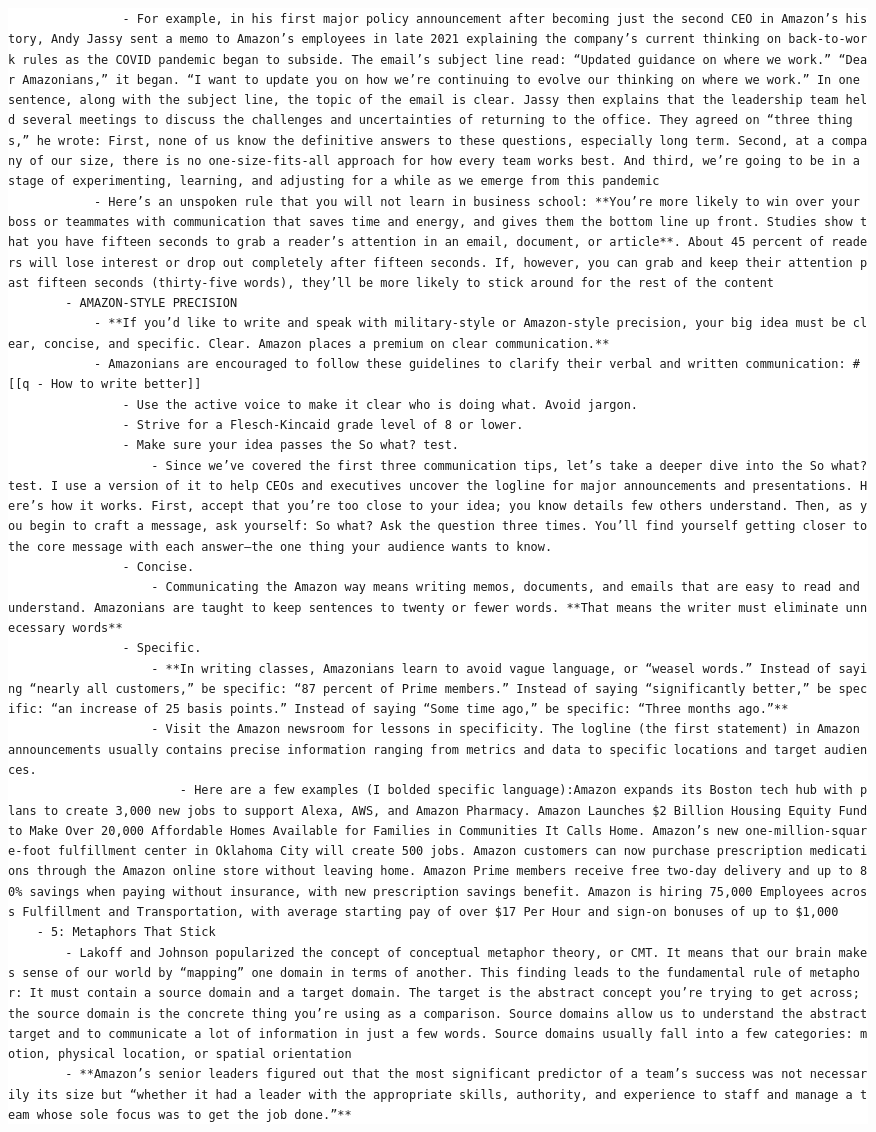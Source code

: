 					- For example, in his first major policy announcement after becoming just the second CEO in Amazon’s history, Andy Jassy sent a memo to Amazon’s employees in late 2021 explaining the company’s current thinking on back-to-work rules as the COVID pandemic began to subside. The email’s subject line read: “Updated guidance on where we work.” “Dear Amazonians,” it began. “I want to update you on how we’re continuing to evolve our thinking on where we work.” In one sentence, along with the subject line, the topic of the email is clear. Jassy then explains that the leadership team held several meetings to discuss the challenges and uncertainties of returning to the office. They agreed on “three things,” he wrote: First, none of us know the definitive answers to these questions, especially long term. Second, at a company of our size, there is no one-size-fits-all approach for how every team works best. And third, we’re going to be in a stage of experimenting, learning, and adjusting for a while as we emerge from this pandemic
				- Here’s an unspoken rule that you will not learn in business school: **You’re more likely to win over your boss or teammates with communication that saves time and energy, and gives them the bottom line up front. Studies show that you have fifteen seconds to grab a reader’s attention in an email, document, or article**. About 45 percent of readers will lose interest or drop out completely after fifteen seconds. If, however, you can grab and keep their attention past fifteen seconds (thirty-five words), they’ll be more likely to stick around for the rest of the content
			- AMAZON-STYLE PRECISION
				- **If you’d like to write and speak with military-style or Amazon-style precision, your big idea must be clear, concise, and specific. Clear. Amazon places a premium on clear communication.**
				- Amazonians are encouraged to follow these guidelines to clarify their verbal and written communication: #[[q - How to write better]]
					- Use the active voice to make it clear who is doing what. Avoid jargon.
					- Strive for a Flesch-Kincaid grade level of 8 or lower.
					- Make sure your idea passes the So what? test.
						- Since we’ve covered the first three communication tips, let’s take a deeper dive into the So what? test. I use a version of it to help CEOs and executives uncover the logline for major announcements and presentations. Here’s how it works. First, accept that you’re too close to your idea; you know details few others understand. Then, as you begin to craft a message, ask yourself: So what? Ask the question three times. You’ll find yourself getting closer to the core message with each answer—the one thing your audience wants to know.
					- Concise.
						- Communicating the Amazon way means writing memos, documents, and emails that are easy to read and understand. Amazonians are taught to keep sentences to twenty or fewer words. **That means the writer must eliminate unnecessary words**
					- Specific.
						- **In writing classes, Amazonians learn to avoid vague language, or “weasel words.” Instead of saying “nearly all customers,” be specific: “87 percent of Prime members.” Instead of saying “significantly better,” be specific: “an increase of 25 basis points.” Instead of saying “Some time ago,” be specific: “Three months ago.”**
						- Visit the Amazon newsroom for lessons in specificity. The logline (the first statement) in Amazon announcements usually contains precise information ranging from metrics and data to specific locations and target audiences.
							- Here are a few examples (I bolded specific language):Amazon expands its Boston tech hub with plans to create 3,000 new jobs to support Alexa, AWS, and Amazon Pharmacy. Amazon Launches $2 Billion Housing Equity Fund to Make Over 20,000 Affordable Homes Available for Families in Communities It Calls Home. Amazon’s new one-million-square-foot fulfillment center in Oklahoma City will create 500 jobs. Amazon customers can now purchase prescription medications through the Amazon online store without leaving home. Amazon Prime members receive free two-day delivery and up to 80% savings when paying without insurance, with new prescription savings benefit. Amazon is hiring 75,000 Employees across Fulfillment and Transportation, with average starting pay of over $17 Per Hour and sign-on bonuses of up to $1,000
		- 5: Metaphors That Stick
			- Lakoff and Johnson popularized the concept of conceptual metaphor theory, or CMT. It means that our brain makes sense of our world by “mapping” one domain in terms of another. This finding leads to the fundamental rule of metaphor: It must contain a source domain and a target domain. The target is the abstract concept you’re trying to get across; the source domain is the concrete thing you’re using as a comparison. Source domains allow us to understand the abstract target and to communicate a lot of information in just a few words. Source domains usually fall into a few categories: motion, physical location, or spatial orientation
			- **Amazon’s senior leaders figured out that the most significant predictor of a team’s success was not necessarily its size but “whether it had a leader with the appropriate skills, authority, and experience to staff and manage a team whose sole focus was to get the job done.”**